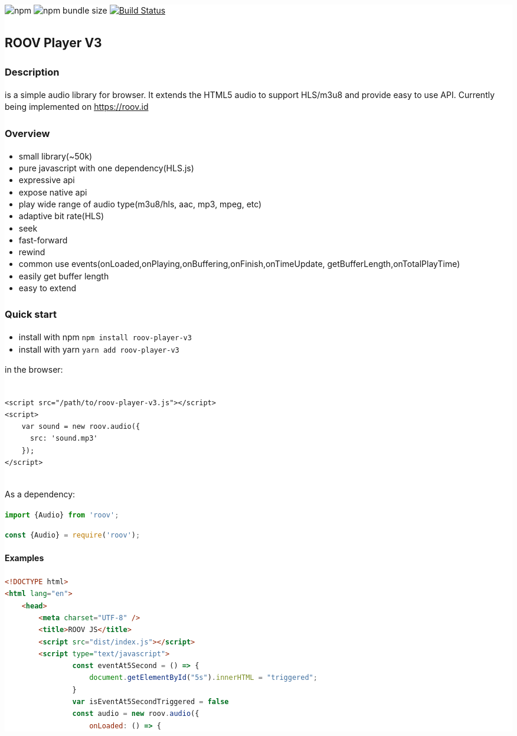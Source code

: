 ![npm](https://img.shields.io/npm/v/roov) ![npm bundle size](https://img.shields.io/bundlephobia/minzip/roov) [![Build Status](https://travis-ci.org/roov-mnc/roov.js.svg?branch=master)](https://travis-ci.org/roov-mnc/roov.js)

## ROOV Player V3

### Description
is a simple audio library for browser. It extends the HTML5 audio to support HLS/m3u8 and provide easy to use API. Currently being implemented on https://roov.id

### Overview
- small library(~50k)
- pure javascript with one dependency(HLS.js)
- expressive api
- expose native api
- play wide range of audio type(m3u8/hls, aac, mp3, mpeg, etc)
- adaptive bit rate(HLS)
- seek
- fast-forward
- rewind
- common use events(onLoaded,onPlaying,onBuffering,onFinish,onTimeUpdate, getBufferLength,onTotalPlayTime)
- easily get buffer length
- easy to extend

### Quick start
- install with npm ``` npm install roov-player-v3 ```
- install with yarn ``` yarn add roov-player-v3 ```

in the browser:
```

<script src="/path/to/roov-player-v3.js"></script>
<script>
    var sound = new roov.audio({
      src: 'sound.mp3'
    });
</script>


```

As a dependency:
```typescript
import {Audio} from 'roov';
```

```typescript
const {Audio} = require('roov');
```

#### Examples

```html
<!DOCTYPE html>
<html lang="en">
	<head>
		<meta charset="UTF-8" />
		<title>ROOV JS</title>
		<script src="dist/index.js"></script>
		<script type="text/javascript">
				const eventAt5Second = () => {
					document.getElementById("5s").innerHTML = "triggered";
				}
				var isEventAt5SecondTriggered = false
				const audio = new roov.audio({
					onLoaded: () => {
```